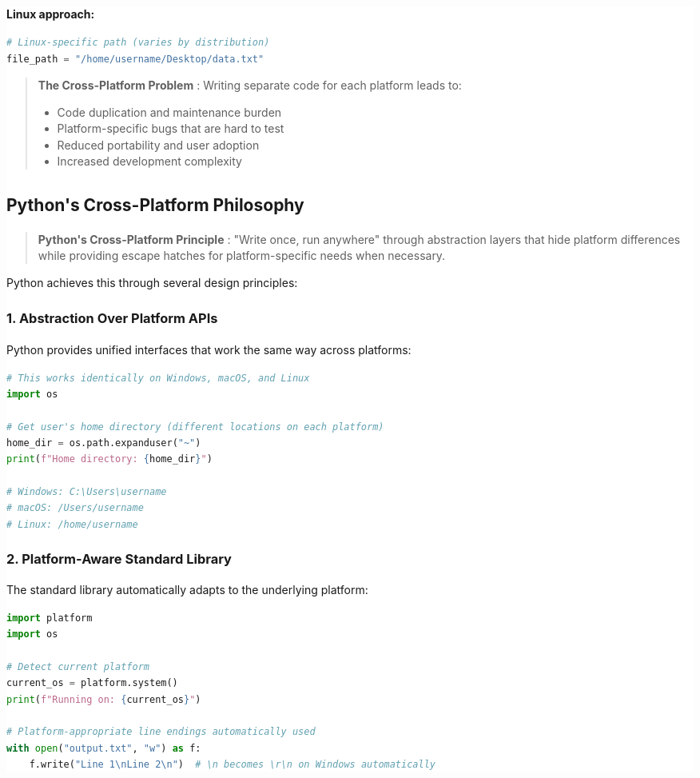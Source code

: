 **Linux approach:**

```python
# Linux-specific path (varies by distribution)
file_path = "/home/username/Desktop/data.txt"
```

> **The Cross-Platform Problem** : Writing separate code for each platform leads to:
>
> * Code duplication and maintenance burden
> * Platform-specific bugs that are hard to test
> * Reduced portability and user adoption
> * Increased development complexity

## Python's Cross-Platform Philosophy

> **Python's Cross-Platform Principle** : "Write once, run anywhere" through abstraction layers that hide platform differences while providing escape hatches for platform-specific needs when necessary.

Python achieves this through several design principles:

### 1. Abstraction Over Platform APIs

Python provides unified interfaces that work the same way across platforms:

```python
# This works identically on Windows, macOS, and Linux
import os

# Get user's home directory (different locations on each platform)
home_dir = os.path.expanduser("~")
print(f"Home directory: {home_dir}")

# Windows: C:\Users\username
# macOS: /Users/username  
# Linux: /home/username
```

### 2. Platform-Aware Standard Library

The standard library automatically adapts to the underlying platform:

```python
import platform
import os

# Detect current platform
current_os = platform.system()
print(f"Running on: {current_os}")

# Platform-appropriate line endings automatically used
with open("output.txt", "w") as f:
    f.write("Line 1\nLine 2\n")  # \n becomes \r\n on Windows automatically
```
